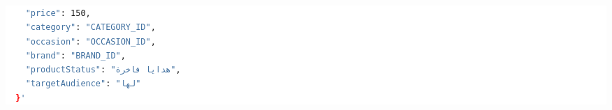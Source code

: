 ```bash
    "price": 150,
    "category": "CATEGORY_ID",
    "occasion": "OCCASION_ID",
    "brand": "BRAND_ID",
    "productStatus": "هدايا فاخرة",
    "targetAudience": "لها"
  }'
```
